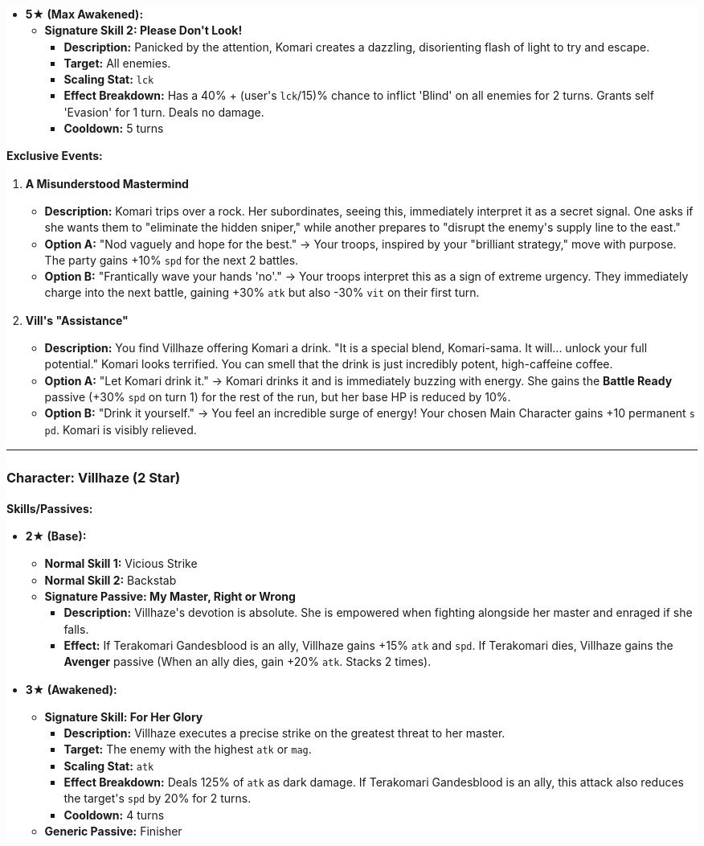 *   **5★ (Max Awakened):**
    *   **Signature Skill 2: Please Don't Look!**
        *   **Description:** Panicked by the attention, Komari creates a dazzling, disorienting flash of light to try and escape.
        *   **Target:** All enemies.
        *   **Scaling Stat:** `lck`
        *   **Effect Breakdown:** Has a 40% + (user's `lck`/15)% chance to inflict 'Blind' on all enemies for 2 turns. Grants self 'Evasion' for 1 turn. Deals no damage.
        *   **Cooldown:** 5 turns

**Exclusive Events:**

1.  **A Misunderstood Mastermind**
    *   **Description:** Komari trips over a rock. Her subordinates, seeing this, immediately interpret it as a secret signal. One asks if she wants them to "eliminate the hidden sniper," while another prepares to "disrupt the enemy's supply line to the east."
    *   **Option A:** "Nod vaguely and hope for the best." -> Your troops, inspired by your "brilliant strategy," move with purpose. The party gains +10% `spd` for the next 2 battles.
    *   **Option B:** "Frantically wave your hands 'no'." -> Your troops interpret this as a sign of extreme urgency. They immediately charge into the next battle, gaining +30% `atk` but also -30% `vit` on their first turn.

2.  **Vill's "Assistance"**
    *   **Description:** You find Villhaze offering Komari a drink. "It is a special blend, Komari-sama. It will... unlock your full potential." Komari looks terrified. You can smell that the drink is just incredibly potent, high-caffeine coffee.
    *   **Option A:** "Let Komari drink it." -> Komari drinks it and is immediately buzzing with energy. She gains the **Battle Ready** passive (+30% `spd` on turn 1) for the rest of the run, but her base HP is reduced by 10%.
    *   **Option B:** "Drink it yourself." -> You feel an incredible surge of energy! Your chosen Main Character gains +10 permanent `spd`. Komari is visibly relieved.

---
### **Character: Villhaze (2 Star)**

**Skills/Passives:**

*   **2★ (Base):**
    *   **Normal Skill 1:** Vicious Strike
    *   **Normal Skill 2:** Backstab
    *   **Signature Passive: My Master, Right or Wrong**
        *   **Description:** Villhaze's devotion is absolute. She is empowered when fighting alongside her master and enraged if she falls.
        *   **Effect:** If Terakomari Gandesblood is an ally, Villhaze gains +15% `atk` and `spd`. If Terakomari dies, Villhaze gains the **Avenger** passive (When an ally dies, gain +20% `atk`. Stacks 2 times).

*   **3★ (Awakened):**
    *   **Signature Skill: For Her Glory**
        *   **Description:** Villhaze executes a precise strike on the greatest threat to her master.
        *   **Target:** The enemy with the highest `atk` or `mag`.
        *   **Scaling Stat:** `atk`
        *   **Effect Breakdown:** Deals 125% of `atk` as dark damage. If Terakomari Gandesblood is an ally, this attack also reduces the target's `spd` by 20% for 2 turns.
        *   **Cooldown:** 4 turns
    *   **Generic Passive:** Finisher
